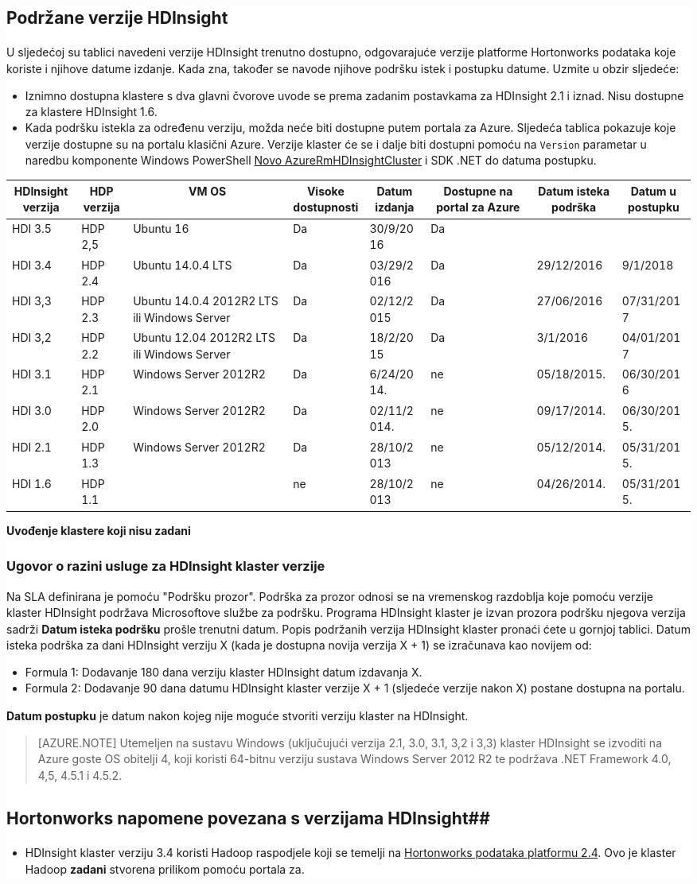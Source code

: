 ## <a name="supported-hdinsight-versions"></a>Podržane verzije HDInsight
U sljedećoj su tablici navedeni verzije HDInsight trenutno dostupno, odgovarajuće verzije platforme Hortonworks podataka koje koriste i njihove datume izdanje. Kada zna, također se navode njihove podršku istek i postupku datume. Uzmite u obzir sljedeće:

* Iznimno dostupna klastere s dva glavni čvorove uvode se prema zadanim postavkama za HDInsight 2.1 i iznad. Nisu dostupne za klastere HDInsight 1.6.
* Kada podršku istekla za određenu verziju, možda neće biti dostupne putem portala za Azure. Sljedeća tablica pokazuje koje verzije dostupne su na portalu klasični Azure. Verzije klaster će se i dalje biti dostupni pomoću na `Version` parametar u naredbu komponente Windows PowerShell [Novo AzureRmHDInsightCluster](https://msdn.microsoft.com/library/mt619331.aspx) i SDK .NET do datuma postupku.

HDInsight verzija|HDP verzija|VM OS|Visoke dostupnosti|Datum izdanja|Dostupne na portal za Azure|Datum isteka podrška|Datum u postupku
---|---|---|---|---|---|---|---
HDI 3.5 | HDP 2,5| Ubuntu 16 | Da | 30/9/2016 | Da | 
HDI 3.4|HDP 2.4|Ubuntu 14.0.4 LTS|Da|03/29/2016|Da|29/12/2016|9/1/2018|
HDI 3,3|HDP 2.3|Ubuntu 14.0.4 2012R2 LTS ili Windows Server|Da|02/12/2015|Da|27/06/2016|07/31/2017
HDI 3,2|HDP 2.2|Ubuntu 12.04 2012R2 LTS ili Windows Server|Da|18/2/2015|Da|3/1/2016|04/01/2017
HDI 3.1|HDP 2.1|Windows Server 2012R2|Da|6/24/2014.|ne|05/18/2015.|06/30/2016
HDI 3.0|HDP 2.0|Windows Server 2012R2|Da|02/11/2014.|ne|09/17/2014.|06/30/2015.
HDI 2.1|HDP 1.3|Windows Server 2012R2|Da|28/10/2013|ne|05/12/2014.|05/31/2015.
HDI 1.6|HDP 1.1||ne|28/10/2013|ne|04/26/2014.|05/31/2015.

**Uvođenje klastere koji nisu zadani**

### <a name="the-service-level-agreement-for-hdinsight-cluster-versions"></a>Ugovor o razini usluge za HDInsight klaster verzije

Na SLA definirana je pomoću "Podršku prozor". Podrška za prozor odnosi se na vremenskog razdoblja koje pomoću verzije klaster HDInsight podržava Microsoftove službe za podršku. Programa HDInsight klaster je izvan prozora podršku njegova verzija sadrži **Datum isteka podršku** prošle trenutni datum. Popis podržanih verzija HDInsight klaster pronaći ćete u gornjoj tablici. Datum isteka podrška za dani HDInsight verziju X (kada je dostupna novija verzija X + 1) se izračunava kao novijem od:  

- Formula 1: Dodavanje 180 dana verziju klaster HDInsight datum izdavanja X.
- Formula 2: Dodavanje 90 dana datumu HDInsight klaster verzije X + 1 (sljedeće verzije nakon X) postane dostupna na portalu.

**Datum postupku** je datum nakon kojeg nije moguće stvoriti verziju klaster na HDInsight.

> [AZURE.NOTE] Utemeljen na sustavu Windows (uključujući verzija 2.1, 3.0, 3.1, 3,2 i 3,3) klaster HDInsight se izvoditi na Azure goste OS obitelji 4, koji koristi 64-bitnu verziju sustava Windows Server 2012 R2 te podržava .NET Framework 4.0, 4,5, 4.5.1 i 4.5.2.

## <a name="hortonworks-release-notes-associated-with-hdinsight-versions"></a>Hortonworks napomene povezana s verzijama HDInsight##

* HDInsight klaster verziju 3.4 koristi Hadoop raspodjele koji se temelji na [Hortonworks podataka platformu 2.4](http://docs.hortonworks.com/HDPDocuments/HDP2/HDP-2.4.0/bk_HDP_RelNotes/content/ch_relnotes_v240.html). Ovo je klaster Hadoop **zadani** stvorena prilikom pomoću portala za.


[image-hdi-versioning-versionscreen]: ./media/hdinsight-component-versioning/hdi-versioning-version-screen.png
[wa-forums]: http://azure.microsoft.com/support/forums/
[connect-excel-with-hive-ODBC]: hdinsight-connect-excel-hive-ODBC-driver.md
[hdp-2-2]: http://docs.hortonworks.com/HDPDocuments/HDP2/HDP-2.2.0/HDP_2.2.0_Release_Notes_20141202_version/index.html
[hdp-2-1-7]: http://docs.hortonworks.com/HDPDocuments/HDP2/HDP-2.1.7-Win/bk_releasenotes_HDP-Win/content/ch_relnotes-HDP-2.1.7.html
[hdp-2-1-1]: http://docs.hortonworks.com/HDPDocuments/HDP2/HDP-2.1.1/bk_releasenotes_hdp_2.1/content/ch_relnotes-hdp-2.1.1.html
[hdp-2-0-8]: http://docs.hortonworks.com/HDPDocuments/HDP2/HDP-2.0.8.0/bk_releasenotes_hdp_2.0/content/ch_relnotes-hdp2.0.8.0.html
[hdp-1-3-0]: http://docs.hortonworks.com/HDPDocuments/HDP1/HDP-1.3.0/bk_releasenotes_hdp_1.x/content/ch_relnotes-hdp1.3.0_1.html
[hdp-1-1-0]: http://docs.hortonworks.com/HDPDocuments/HDP1/HDP-Win-1.1/bk_releasenotes_HDP-Win/content/ch_relnotes-hdp-win-1.1.0_1.html
[ambari-docs]: https://github.com/apache/ambari/blob/trunk/ambari-server/docs/api/v1/index.md
[zookeeper]: http://zookeeper.apache.org/